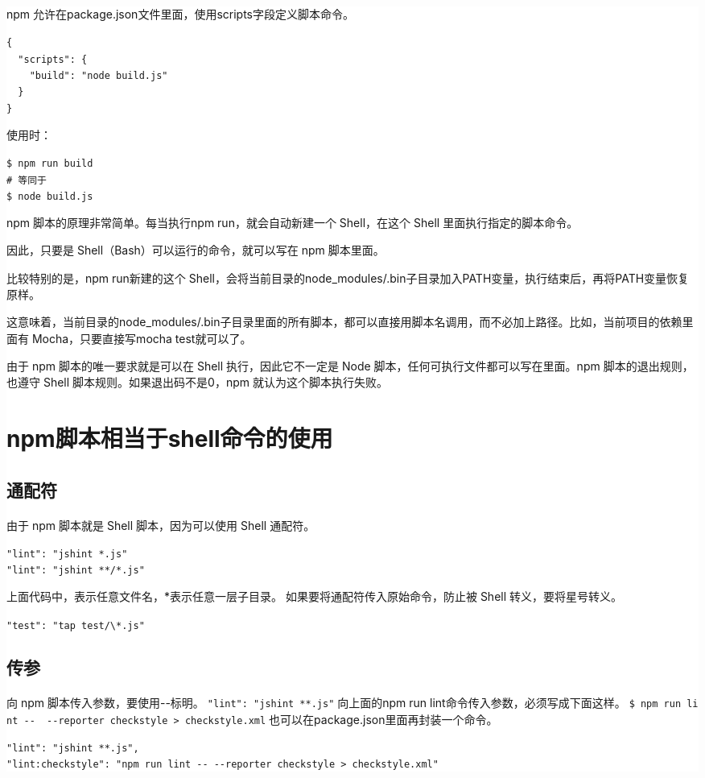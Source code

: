 # 

npm 允许在package.json文件里面，使用scripts字段定义脚本命令。
```
{
  "scripts": {
    "build": "node build.js"
  }
}
```

使用时：

```
$ npm run build
# 等同于
$ node build.js
```

npm 脚本的原理非常简单。每当执行npm run，就会自动新建一个 Shell，在这个 Shell 里面执行指定的脚本命令。

因此，只要是 Shell（Bash）可以运行的命令，就可以写在 npm 脚本里面。

比较特别的是，npm run新建的这个 Shell，会将当前目录的node_modules/.bin子目录加入PATH变量，执行结束后，再将PATH变量恢复原样。

这意味着，当前目录的node_modules/.bin子目录里面的所有脚本，都可以直接用脚本名调用，而不必加上路径。比如，当前项目的依赖里面有 Mocha，只要直接写mocha test就可以了。

由于 npm 脚本的唯一要求就是可以在 Shell 执行，因此它不一定是 Node 脚本，任何可执行文件都可以写在里面。npm 脚本的退出规则，也遵守 Shell 脚本规则。如果退出码不是0，npm 就认为这个脚本执行失败。


# npm脚本相当于shell命令的使用

## 通配符
由于 npm 脚本就是 Shell 脚本，因为可以使用 Shell 通配符。
```
"lint": "jshint *.js"
"lint": "jshint **/*.js"
```
上面代码中，表示任意文件名，*表示任意一层子目录。
如果要将通配符传入原始命令，防止被 Shell 转义，要将星号转义。
```
"test": "tap test/\*.js"
```

## 传参
向 npm 脚本传入参数，要使用--标明。
`"lint": "jshint **.js"`
向上面的npm run lint命令传入参数，必须写成下面这样。
`$ npm run lint --  --reporter checkstyle > checkstyle.xml`
也可以在package.json里面再封装一个命令。
```
"lint": "jshint **.js",
"lint:checkstyle": "npm run lint -- --reporter checkstyle > checkstyle.xml"
```
